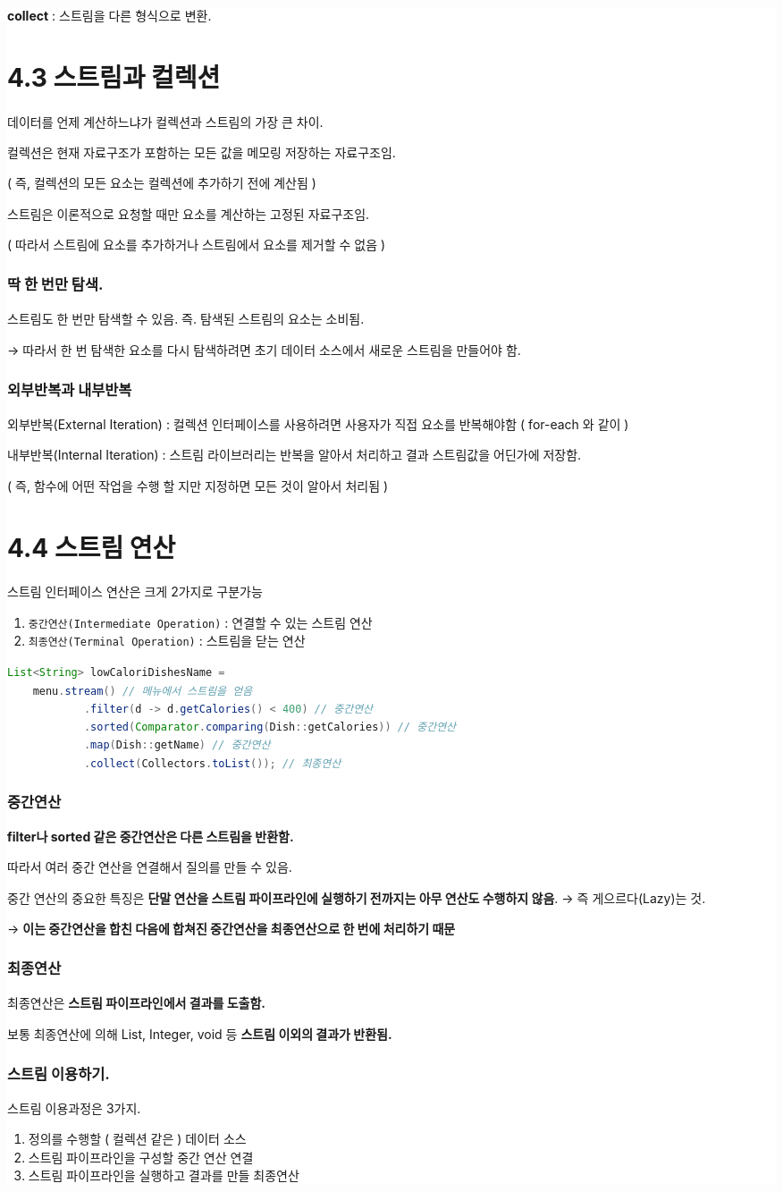 **collect** : 스트림을 다른 형식으로 변환.

# 4.3 스트림과 컬렉션

데이터를 언제 계산하느냐가 컬렉션과 스트림의 가장 큰 차이.

컬렉션은 현재 자료구조가 포함하는 모든 값을 메모링 저장하는 자료구조임.

( 즉, 컬렉션의 모든 요소는 컬렉션에 추가하기 전에 계산됨 )

스트림은 이론적으로 요청할 때만 요소를 계산하는 고정된 자료구조임.

( 따라서 스트림에 요소를 추가하거나 스트림에서 요소를 제거할 수 없음 )

### 딱 한 번만 탐색.

스트림도 한 번만 탐색할 수 있음. 즉. 탐색된 스트림의 요소는 소비됨.

→ 따라서 한 번 탐색한 요소를 다시 탐색하려면 초기 데이터 소스에서 새로운 스트림을 만들어야 함.

### 외부반복과 내부반복

외부반복(External Iteration) : 컬렉션 인터페이스를 사용하려면 사용자가 직접 요소를 반복해야함 ( for-each 와 같이 )

내부반복(Internal Iteration) : 스트림 라이브러리는 반복을 알아서 처리하고 결과 스트림값을 어딘가에 저장함.

( 즉, 함수에 어떤 작업을 수행 할 지만 지정하면 모든 것이 알아서 처리됨 )

# 4.4 스트림 연산

스트림 인터페이스 연산은 크게 2가지로 구분가능

1. `중간연산(Intermediate Operation)` : 연결할 수 있는 스트림 연산
2. `최종연산(Terminal Operation)` : 스트림을 닫는 연산

```java
List<String> lowCaloriDishesName =
    menu.stream() // 메뉴에서 스트림을 얻음
            .filter(d -> d.getCalories() < 400) // 중간연산
            .sorted(Comparator.comparing(Dish::getCalories)) // 중간연산
            .map(Dish::getName) // 중간연산
            .collect(Collectors.toList()); // 최종연산
```

### 중간연산

**filter나 sorted 같은 중간연산은 다른 스트림을 반환함.**

따라서 여러 중간 연산을 연결해서 질의를 만들 수 있음.

중간 연산의 중요한 특징은 **단말 연산을 스트림 파이프라인에 실행하기 전까지는 아무 연산도 수행하지 않음**. → 즉 게으르다(Lazy)는 것.

→ **이는 중간연산을 합친 다음에 합쳐진 중간연산을 최종연산으로 한 번에 처리하기 때문**

### 최종연산

최종연산은 **스트림 파이프라인에서 결과를 도출함.**

보통 최종연산에 의해 List, Integer, void 등 **스트림 이외의 결과가 반환됨.**

### 스트림 이용하기.

스트림 이용과정은 3가지.

1. 정의를 수행할 ( 컬렉션 같은 ) 데이터 소스
2. 스트림 파이프라인을 구성할 중간 연산 연결
3. 스트림 파이프라인을 실행하고 결과를 만들 최종연산